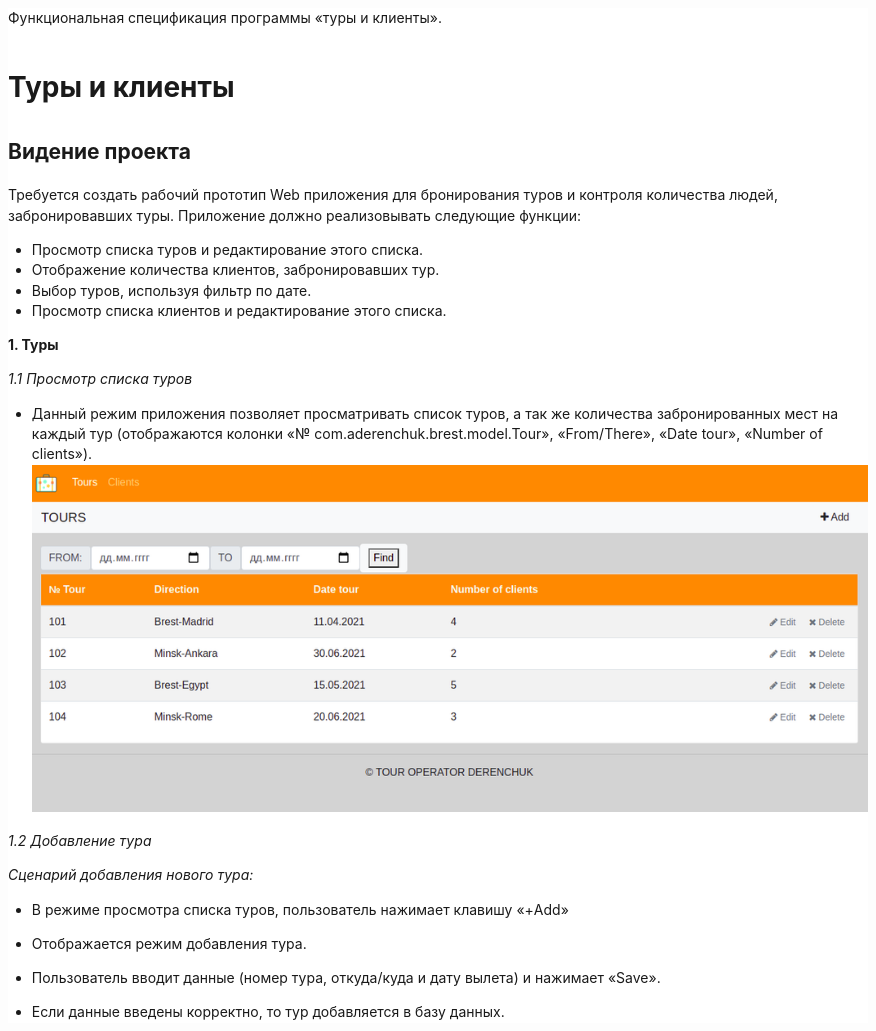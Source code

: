 Функциональная спецификация программы «туры и клиенты».


# Туры и клиенты
##  Видение проекта  
Требуется создать рабочий прототип Web приложения для бронирования туров и контроля количества людей, забронировавших туры.
Приложение должно реализовывать следующие функции:

- Просмотр списка туров и редактирование этого списка.
- Отображение количества клиентов, забронировавших тур.
- Выбор туров, используя фильтр по дате.
- Просмотр списка клиентов и редактирование этого списка.

**1. Туры**

*1.1 Просмотр списка туров*

- Данный режим приложения позволяет просматривать список туров, а так же количества забронированных мест
  на каждый тур (отображаются колонки «№ com.aderenchuk.brest.model.Tour», «From/There», «Date tour», «Number of clients»).
 ![](media/1.png)

*1.2 Добавление тура*

*Сценарий добавления нового тура:*

- В режиме просмотра списка туров, пользователь нажимает клавишу «+Add»

- Отображается режим добавления тура.

- Пользователь вводит данные (номер тура, откуда/куда и дату вылета) и нажимает «Save».

- Если данные введены корректно, то тур добавляется в базу данных.
